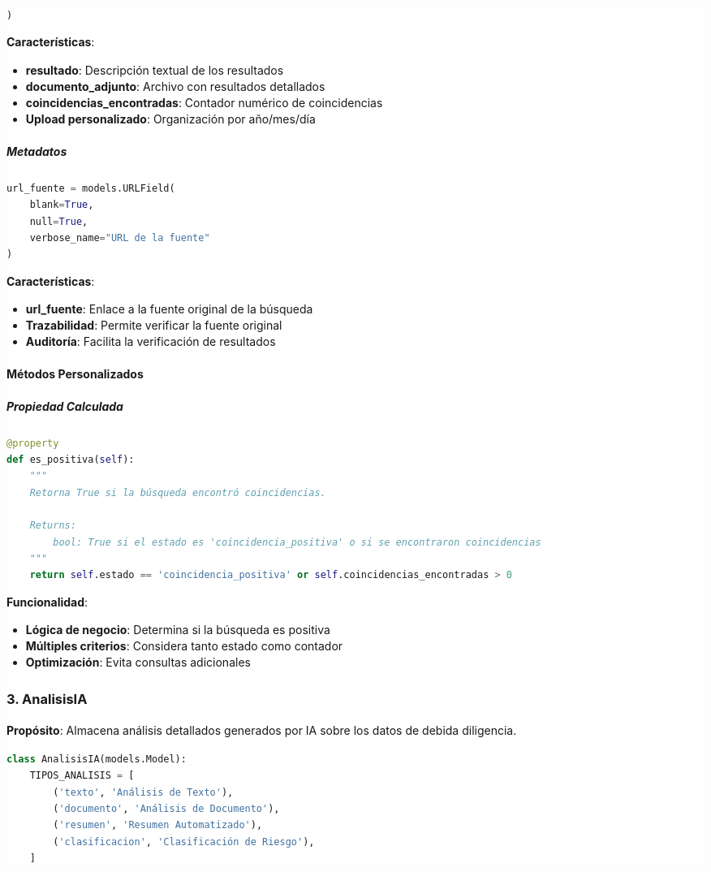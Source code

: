 ```python
)
```

**Características**:
- **resultado**: Descripción textual de los resultados
- **documento_adjunto**: Archivo con resultados detallados
- **coincidencias_encontradas**: Contador numérico de coincidencias
- **Upload personalizado**: Organización por año/mes/día

##### Metadatos
```python
url_fuente = models.URLField(
    blank=True,
    null=True,
    verbose_name="URL de la fuente"
)
```

**Características**:
- **url_fuente**: Enlace a la fuente original de la búsqueda
- **Trazabilidad**: Permite verificar la fuente original
- **Auditoría**: Facilita la verificación de resultados

#### Métodos Personalizados

##### Propiedad Calculada
```python
@property
def es_positiva(self):
    """
    Retorna True si la búsqueda encontró coincidencias.
    
    Returns:
        bool: True si el estado es 'coincidencia_positiva' o si se encontraron coincidencias
    """
    return self.estado == 'coincidencia_positiva' or self.coincidencias_encontradas > 0
```

**Funcionalidad**:
- **Lógica de negocio**: Determina si la búsqueda es positiva
- **Múltiples criterios**: Considera tanto estado como contador
- **Optimización**: Evita consultas adicionales

### 3. AnalisisIA

**Propósito**: Almacena análisis detallados generados por IA sobre los datos de debida diligencia.

```python
class AnalisisIA(models.Model):
    TIPOS_ANALISIS = [
        ('texto', 'Análisis de Texto'),
        ('documento', 'Análisis de Documento'),
        ('resumen', 'Resumen Automatizado'),
        ('clasificacion', 'Clasificación de Riesgo'),
    ]
```
